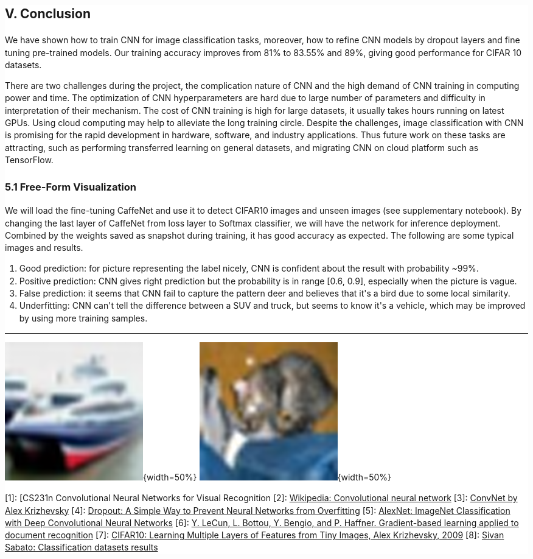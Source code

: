 ## V. Conclusion
We have shown how to train CNN for image classification tasks, moreover, how to refine CNN models by dropout layers and fine tuning pre-trained models. Our training accuracy improves from 81% to 83.55% and 89%, giving good performance for CIFAR 10 datasets.

There are two challenges during the project, the complication nature of CNN and the high demand of CNN training in computing power and time. The optimization of CNN hyperparameters are hard due to large number of parameters and difficulty in interpretation of their mechanism. The cost of CNN training is high for large datasets, it usually takes hours running on latest GPUs. Using cloud computing may help to alleviate the long training circle.
Despite the challenges, image classification with CNN is promising for the rapid development in hardware, software, and industry applications. Thus future work on these tasks are attracting, such as performing transferred learning on general datasets, and migrating CNN on cloud platform such as TensorFlow.

### 5.1 Free-Form Visualization
We will load the fine-tuning CaffeNet and use it to detect CIFAR10 images and unseen images (see supplementary notebook).
By changing the last layer of CaffeNet from loss layer to Softmax classifier, we will have the network for inference deployment. Combined by the weights saved as snapshot during training, it has good accuracy as expected. The following are some typical images and results.

1. Good prediction: for picture representing the label nicely, CNN is confident about the result with probability ~99%.
2. Positive prediction: CNN gives right prediction but the probability is in range [0.6, 0.9], especially when the picture is vague.
3. False prediction: it seems that CNN fail to capture the pattern deer and believes that it's a bird due to some local similarity.
4. Underfitting: CNN can't tell the difference between a SUV and truck, but seems to know it's a vehicle, which may be improved by using more training samples.

----------------------------------------------------------------- ----------------------------------------------------------------------
![](./results/cifar10_caffenet_image_true_ship.png){width=50%}    ![](./results/cifar10_caffenet_image_true_cat.png){width=50%}


[1]: [CS231n Convolutional Neural Networks for Visual Recognition
[2]: [Wikipedia: Convolutional neural network](https://en.wikipedia.org/wiki/Convolutional_neural_network)
[3]: [ConvNet by Alex Krizhevsky](https://code.google.com/p/cuda-convnet/)
[4]: [Dropout: A Simple Way to Prevent Neural Networks from Overfitting](http://www.cs.toronto.edu/~rsalakhu/papers/srivastava14a.pdf)
[5]: [AlexNet: ImageNet Classification with Deep Convolutional Neural Networks](http://papers.nips.cc/paper/4824-imagenet-classification-with-deep-convolutional-neural-networks)
[6]: [Y. LeCun, L. Bottou, Y. Bengio, and P. Haffner. Gradient-based learning applied to document recognition](http://yann.lecun.com/exdb/publis/pdf/lecun-01a.pdf)
[7]: [CIFAR10: Learning Multiple Layers of Features from Tiny Images, Alex Krizhevsky, 2009](http://www.cs.toronto.edu/~kriz/learning-features-2009-TR.pdf)
[8]: [Sivan Sabato: Classification datasets results](http://rodrigob.github.io/are_we_there_yet/build/classification_datasets_results.html)